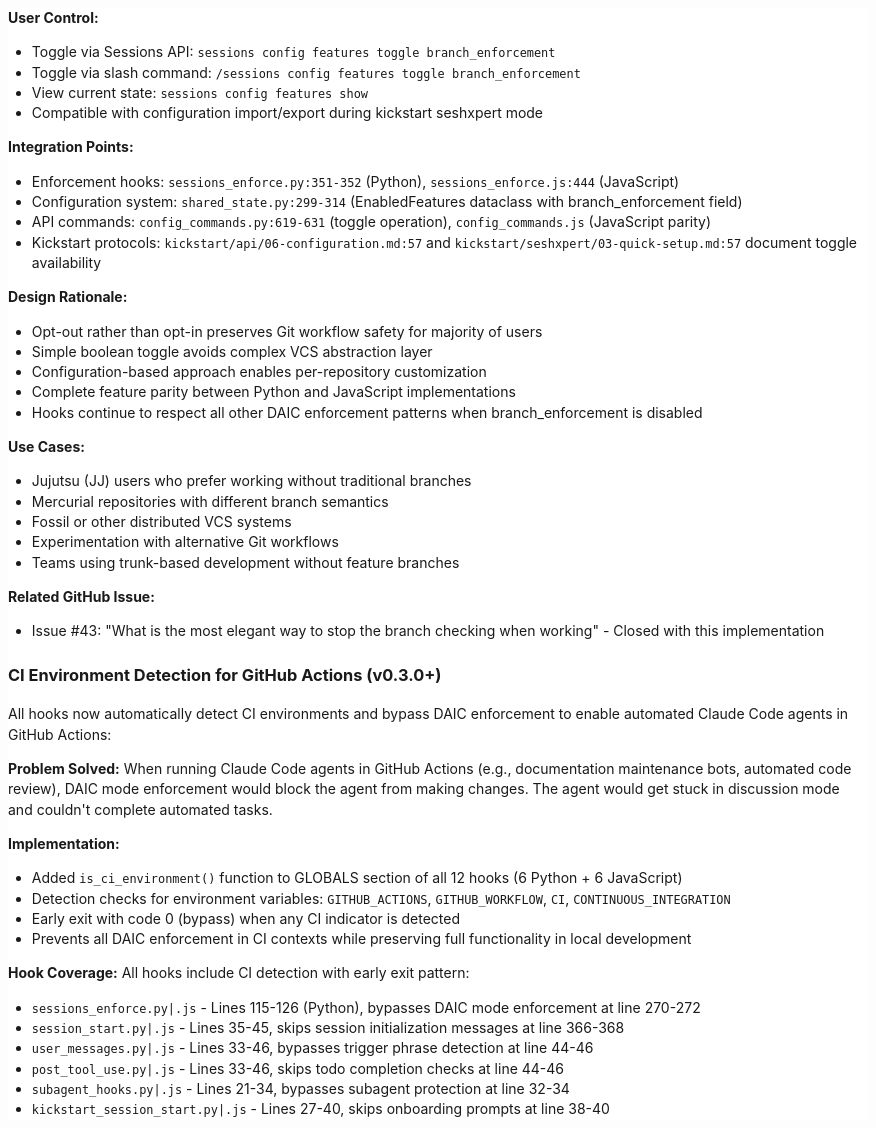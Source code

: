 **User Control:**
- Toggle via Sessions API: `sessions config features toggle branch_enforcement`
- Toggle via slash command: `/sessions config features toggle branch_enforcement`
- View current state: `sessions config features show`
- Compatible with configuration import/export during kickstart seshxpert mode

**Integration Points:**
- Enforcement hooks: `sessions_enforce.py:351-352` (Python), `sessions_enforce.js:444` (JavaScript)
- Configuration system: `shared_state.py:299-314` (EnabledFeatures dataclass with branch_enforcement field)
- API commands: `config_commands.py:619-631` (toggle operation), `config_commands.js` (JavaScript parity)
- Kickstart protocols: `kickstart/api/06-configuration.md:57` and `kickstart/seshxpert/03-quick-setup.md:57` document toggle availability

**Design Rationale:**
- Opt-out rather than opt-in preserves Git workflow safety for majority of users
- Simple boolean toggle avoids complex VCS abstraction layer
- Configuration-based approach enables per-repository customization
- Complete feature parity between Python and JavaScript implementations
- Hooks continue to respect all other DAIC enforcement patterns when branch_enforcement is disabled

**Use Cases:**
- Jujutsu (JJ) users who prefer working without traditional branches
- Mercurial repositories with different branch semantics
- Fossil or other distributed VCS systems
- Experimentation with alternative Git workflows
- Teams using trunk-based development without feature branches

**Related GitHub Issue:**
- Issue #43: "What is the most elegant way to stop the branch checking when working" - Closed with this implementation

### CI Environment Detection for GitHub Actions (v0.3.0+)

All hooks now automatically detect CI environments and bypass DAIC enforcement to enable automated Claude Code agents in GitHub Actions:

**Problem Solved:**
When running Claude Code agents in GitHub Actions (e.g., documentation maintenance bots, automated code review), DAIC mode enforcement would block the agent from making changes. The agent would get stuck in discussion mode and couldn't complete automated tasks.

**Implementation:**
- Added `is_ci_environment()` function to GLOBALS section of all 12 hooks (6 Python + 6 JavaScript)
- Detection checks for environment variables: `GITHUB_ACTIONS`, `GITHUB_WORKFLOW`, `CI`, `CONTINUOUS_INTEGRATION`
- Early exit with code 0 (bypass) when any CI indicator is detected
- Prevents all DAIC enforcement in CI contexts while preserving full functionality in local development

**Hook Coverage:**
All hooks include CI detection with early exit pattern:
- `sessions_enforce.py|.js` - Lines 115-126 (Python), bypasses DAIC mode enforcement at line 270-272
- `session_start.py|.js` - Lines 35-45, skips session initialization messages at line 366-368
- `user_messages.py|.js` - Lines 33-46, bypasses trigger phrase detection at line 44-46
- `post_tool_use.py|.js` - Lines 33-46, skips todo completion checks at line 44-46
- `subagent_hooks.py|.js` - Lines 21-34, bypasses subagent protection at line 32-34
- `kickstart_session_start.py|.js` - Lines 27-40, skips onboarding prompts at line 38-40
